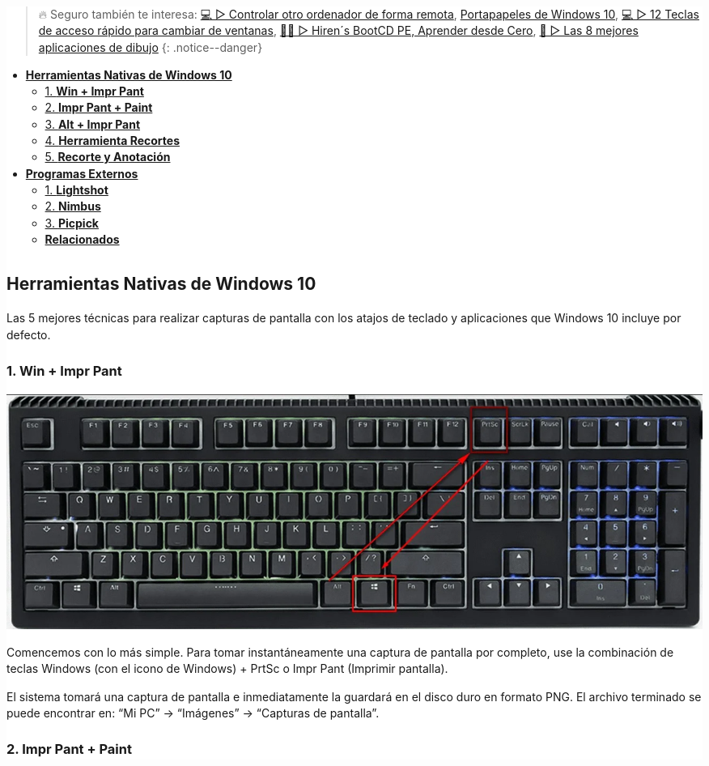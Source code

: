 > 🔥 Seguro también te interesa: [💻 ▷ Controlar otro ordenador de forma remota](/ayuda-control-remoto-windows-10/), [Portapapeles de Windows 10](/portapapeles-windows-10/), [💻 ▷ 12 Teclas de acceso rápido para cambiar de ventanas](/atajos-teclado-ventanas-windows-10/), [👩‍🔧 ▷ Hiren´s BootCD PE, Aprender desde Cero](/hirens-bootcd-pe/), [🥇 ▷ Las 8 mejores aplicaciones de dibujo](/mejor-software-dibujo-windows-android/)
{: .notice--danger}
- [**Herramientas Nativas de Windows 10**](#herramientas-nativas-de-windows-10)
  - [1. **Win + Impr Pant**](#1-win--impr-pant)
  - [2. **Impr Pant + Paint**](#2-impr-pant--paint)
  - [3. **Alt + Impr Pant**](#3-alt--impr-pant)
  - [4. **Herramienta Recortes**](#4-herramienta-recortes)
  - [5. **Recorte y Anotación**](#5-recorte-y-anotación)
- [**Programas Externos**](#programas-externos)
  - [1. **Lightshot**](#1-lightshot)
  - [2. **Nimbus**](#2-nimbus)
  - [3. **Picpick**](#3-picpick)
  - [**Relacionados**](#relacionados)


## **Herramientas Nativas de Windows 10**

Las 5 mejores técnicas para realizar capturas de pantalla con los atajos de teclado y aplicaciones que Windows 10 incluye por defecto.

### 1. **Win + Impr Pant**

![Atajo de teclado de Windows 10 útil y rápido para crear capturas de pantalla de forma instantánea](/assets/img/blog/crear-capturas/1-capturas-pantalla.webp "Atajo de teclado de Windows 10 útil y rápido para crear capturas de pantalla de forma instantánea")

Comencemos con lo más simple. Para tomar instantáneamente una captura de pantalla por completo, use la combinación de teclas Windows (con el icono de Windows) + PrtSc o Impr Pant (Imprimir pantalla).

El sistema tomará una captura de pantalla e inmediatamente la guardará en el disco duro en formato PNG. El archivo terminado se puede encontrar en: “Mi PC” → “Imágenes” → “Capturas de pantalla”.

### 2. **Impr Pant + Paint**
